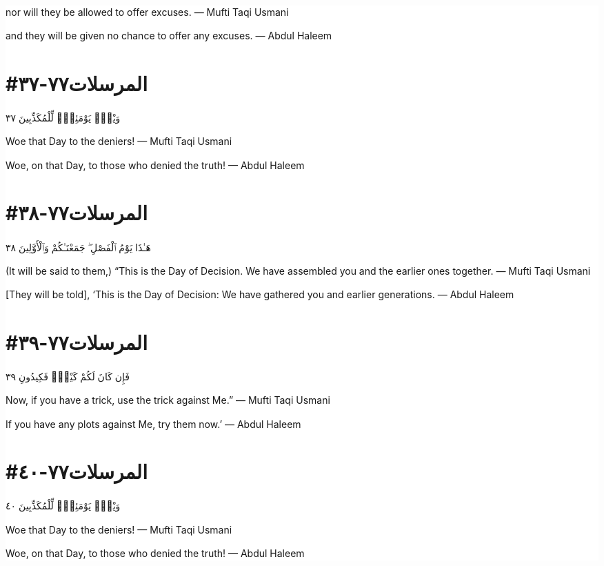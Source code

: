 nor will they be allowed to offer excuses.
— Mufti Taqi Usmani


and they will be given no chance to offer any excuses.
— Abdul Haleem



# #المرسلات٧٧-٣٧
وَيْلٌۭ يَوْمَئِذٍۢ لِّلْمُكَذِّبِينَ ٣٧

Woe that Day to the deniers!
— Mufti Taqi Usmani


Woe, on that Day, to those who denied the truth!
— Abdul Haleem



# #المرسلات٧٧-٣٨
هَـٰذَا يَوْمُ ٱلْفَصْلِ ۖ جَمَعْنَـٰكُمْ وَٱلْأَوَّلِينَ ٣٨

(It will be said to them,) “This is the Day of Decision. We have assembled you and the earlier ones together.
— Mufti Taqi Usmani


[They will be told], ‘This is the Day of Decision: We have gathered you and earlier generations.
— Abdul Haleem



# #المرسلات٧٧-٣٩
فَإِن كَانَ لَكُمْ كَيْدٌۭ فَكِيدُونِ ٣٩

Now, if you have a trick, use the trick against Me.”
— Mufti Taqi Usmani


If you have any plots against Me, try them now.’
— Abdul Haleem



# #المرسلات٧٧-٤٠
وَيْلٌۭ يَوْمَئِذٍۢ لِّلْمُكَذِّبِينَ ٤٠

Woe that Day to the deniers!
— Mufti Taqi Usmani


Woe, on that Day, to those who denied the truth!
— Abdul Haleem

